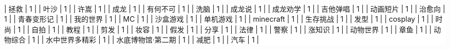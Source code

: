 | 拯救 | 1 |
| 叶沙 | 1 |
| 许嵩 | 1 |
| 成龙 | 1 |
| 有何不可 | 1 |
| 洗脑 | 1 |
| 成龙说 | 1 |
| 成龙劝学 | 1 |
| 吉他弹唱 | 1 |
| 动画短片 | 1 |
| 治愈向 | 1 |
| 青春变形记 | 1 |
| 我的世界 | 1 |
| MC | 1 |
| 沙盒游戏 | 1 |
| 单机游戏 | 1 |
| minecraft | 1 |
| 生存挑战 | 1 |
| 发型 | 1 |
| cosplay | 1 |
| 时尚 | 1 |
| 自拍 | 1 |
| 教程 | 1 |
| 剪发 | 1 |
| 妆容 | 1 |
| 假发 | 1 |
| 分享 | 1 |
| 法律 | 1 |
| 警察 | 1 |
| 涨知识 | 1 |
| 动物世界 | 1 |
| 章鱼 | 1 |
| 动物综合 | 1 |
| 水中世界多精彩 | 1 |
| 水底博物馆·第二期 | 1 |
| 减肥 | 1 |
| 汽车 | 1 |